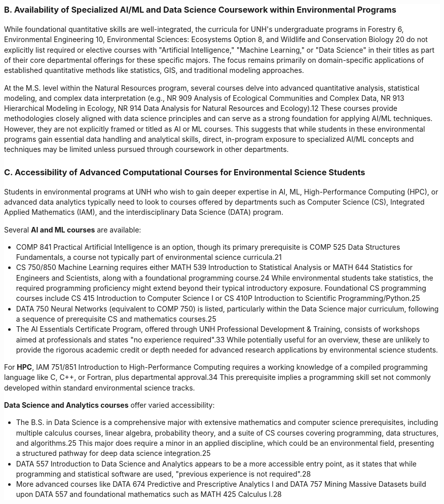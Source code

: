 ### **B. Availability of Specialized AI/ML and Data Science Coursework within Environmental Programs**

While foundational quantitative skills are well-integrated, the curricula for UNH's undergraduate programs in Forestry 6, Environmental Engineering 10, Environmental Sciences: Ecosystems Option 8, and Wildlife and Conservation Biology 20 do not explicitly list required or elective courses with "Artificial Intelligence," "Machine Learning," or "Data Science" in their titles as part of their core departmental offerings for these specific majors. The focus remains primarily on domain-specific applications of established quantitative methods like statistics, GIS, and traditional modeling approaches.

At the M.S. level within the Natural Resources program, several courses delve into advanced quantitative analysis, statistical modeling, and complex data interpretation (e.g., NR 909 Analysis of Ecological Communities and Complex Data, NR 913 Hierarchical Modeling in Ecology, NR 914 Data Analysis for Natural Resources and Ecology).12 These courses provide methodologies closely aligned with data science principles and can serve as a strong foundation for applying AI/ML techniques. However, they are not explicitly framed or titled as AI or ML courses. This suggests that while students in these environmental programs gain essential data handling and analytical skills, direct, in-program exposure to specialized AI/ML concepts and techniques may be limited unless pursued through coursework in other departments.

### **C. Accessibility of Advanced Computational Courses for Environmental Science Students**

Students in environmental programs at UNH who wish to gain deeper expertise in AI, ML, High-Performance Computing (HPC), or advanced data analytics typically need to look to courses offered by departments such as Computer Science (CS), Integrated Applied Mathematics (IAM), and the interdisciplinary Data Science (DATA) program.

Several **AI and ML courses** are available:

* COMP 841 Practical Artificial Intelligence is an option, though its primary prerequisite is COMP 525 Data Structures Fundamentals, a course not typically part of environmental science curricula.21  
* CS 750/850 Machine Learning requires either MATH 539 Introduction to Statistical Analysis or MATH 644 Statistics for Engineers and Scientists, along with a foundational programming course.24 While environmental students take statistics, the required programming proficiency might extend beyond their typical introductory exposure. Foundational CS programming courses include CS 415 Introduction to Computer Science I or CS 410P Introduction to Scientific Programming/Python.25  
* DATA 750 Neural Networks (equivalent to COMP 750\) is listed, particularly within the Data Science major curriculum, following a sequence of prerequisite CS and mathematics courses.25  
* The AI Essentials Certificate Program, offered through UNH Professional Development & Training, consists of workshops aimed at professionals and states "no experience required".33 While potentially useful for an overview, these are unlikely to provide the rigorous academic credit or depth needed for advanced research applications by environmental science students.

For **HPC**, IAM 751/851 Introduction to High-Performance Computing requires a working knowledge of a compiled programming language like C, C++, or Fortran, plus departmental approval.34 This prerequisite implies a programming skill set not commonly developed within standard environmental science tracks.

**Data Science and Analytics courses** offer varied accessibility:

* The B.S. in Data Science is a comprehensive major with extensive mathematics and computer science prerequisites, including multiple calculus courses, linear algebra, probability theory, and a suite of CS courses covering programming, data structures, and algorithms.25 This major does require a minor in an applied discipline, which could be an environmental field, presenting a structured pathway for deep data science integration.25  
* DATA 557 Introduction to Data Science and Analytics appears to be a more accessible entry point, as it states that while programming and statistical software are used, "previous experience is not required".28  
* More advanced courses like DATA 674 Predictive and Prescriptive Analytics I and DATA 757 Mining Massive Datasets build upon DATA 557 and foundational mathematics such as MATH 425 Calculus I.28
